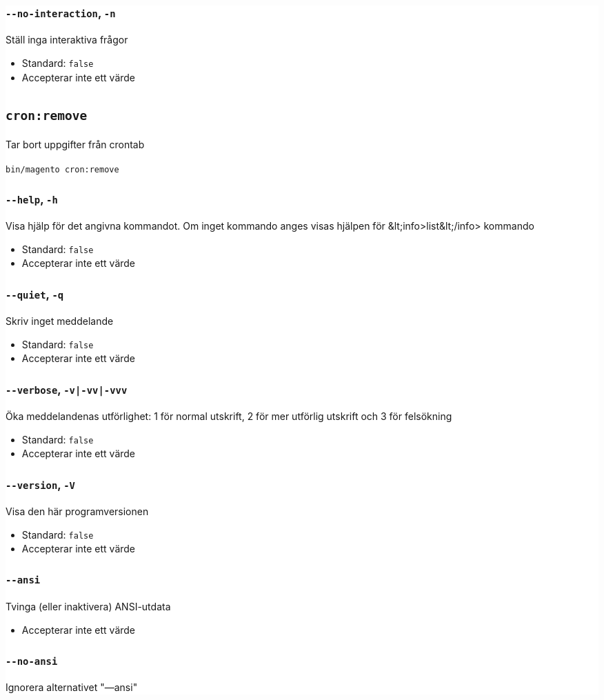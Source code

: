 ### `--no-interaction`, `-n`

Ställ inga interaktiva frågor

- Standard: `false`
- Accepterar inte ett värde


## `cron:remove`

Tar bort uppgifter från crontab

```bash
bin/magento cron:remove
```

### `--help`, `-h`

Visa hjälp för det angivna kommandot. Om inget kommando anges visas hjälpen för \&lt;info>list\&lt;/info> kommando

- Standard: `false`
- Accepterar inte ett värde

### `--quiet`, `-q`

Skriv inget meddelande

- Standard: `false`
- Accepterar inte ett värde

### `--verbose`, `-v|-vv|-vvv`

Öka meddelandenas utförlighet: 1 för normal utskrift, 2 för mer utförlig utskrift och 3 för felsökning

- Standard: `false`
- Accepterar inte ett värde

### `--version`, `-V`

Visa den här programversionen

- Standard: `false`
- Accepterar inte ett värde

### `--ansi`

Tvinga (eller inaktivera) ANSI-utdata

- Accepterar inte ett värde

### `--no-ansi`

Ignorera alternativet &quot;—ansi&quot;
